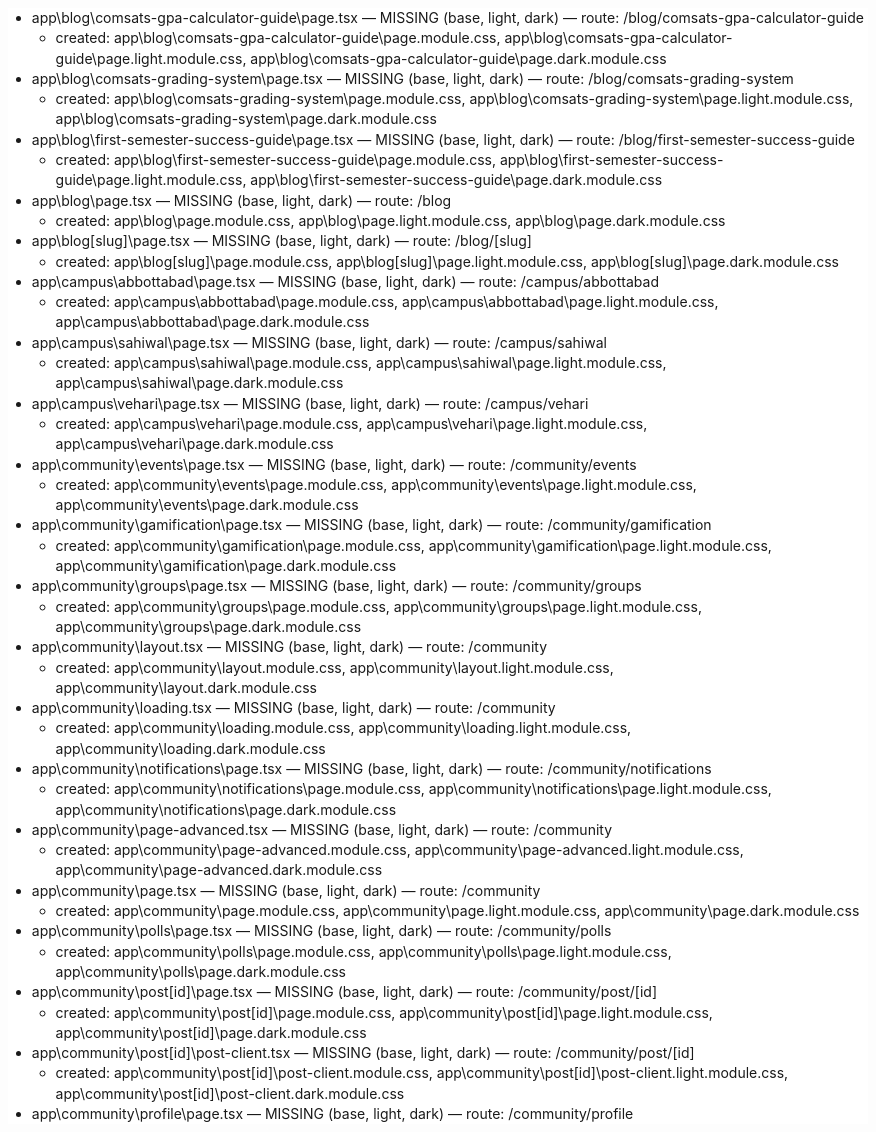 - app\blog\comsats-gpa-calculator-guide\page.tsx — MISSING (base, light, dark) — route: /blog/comsats-gpa-calculator-guide
  - created: app\blog\comsats-gpa-calculator-guide\page.module.css, app\blog\comsats-gpa-calculator-guide\page.light.module.css, app\blog\comsats-gpa-calculator-guide\page.dark.module.css
- app\blog\comsats-grading-system\page.tsx — MISSING (base, light, dark) — route: /blog/comsats-grading-system
  - created: app\blog\comsats-grading-system\page.module.css, app\blog\comsats-grading-system\page.light.module.css, app\blog\comsats-grading-system\page.dark.module.css
- app\blog\first-semester-success-guide\page.tsx — MISSING (base, light, dark) — route: /blog/first-semester-success-guide
  - created: app\blog\first-semester-success-guide\page.module.css, app\blog\first-semester-success-guide\page.light.module.css, app\blog\first-semester-success-guide\page.dark.module.css
- app\blog\page.tsx — MISSING (base, light, dark) — route: /blog
  - created: app\blog\page.module.css, app\blog\page.light.module.css, app\blog\page.dark.module.css
- app\blog\[slug]\page.tsx — MISSING (base, light, dark) — route: /blog/[slug]
  - created: app\blog\[slug]\page.module.css, app\blog\[slug]\page.light.module.css, app\blog\[slug]\page.dark.module.css
- app\campus\abbottabad\page.tsx — MISSING (base, light, dark) — route: /campus/abbottabad
  - created: app\campus\abbottabad\page.module.css, app\campus\abbottabad\page.light.module.css, app\campus\abbottabad\page.dark.module.css
- app\campus\sahiwal\page.tsx — MISSING (base, light, dark) — route: /campus/sahiwal
  - created: app\campus\sahiwal\page.module.css, app\campus\sahiwal\page.light.module.css, app\campus\sahiwal\page.dark.module.css
- app\campus\vehari\page.tsx — MISSING (base, light, dark) — route: /campus/vehari
  - created: app\campus\vehari\page.module.css, app\campus\vehari\page.light.module.css, app\campus\vehari\page.dark.module.css
- app\community\events\page.tsx — MISSING (base, light, dark) — route: /community/events
  - created: app\community\events\page.module.css, app\community\events\page.light.module.css, app\community\events\page.dark.module.css
- app\community\gamification\page.tsx — MISSING (base, light, dark) — route: /community/gamification
  - created: app\community\gamification\page.module.css, app\community\gamification\page.light.module.css, app\community\gamification\page.dark.module.css
- app\community\groups\page.tsx — MISSING (base, light, dark) — route: /community/groups
  - created: app\community\groups\page.module.css, app\community\groups\page.light.module.css, app\community\groups\page.dark.module.css
- app\community\layout.tsx — MISSING (base, light, dark) — route: /community
  - created: app\community\layout.module.css, app\community\layout.light.module.css, app\community\layout.dark.module.css
- app\community\loading.tsx — MISSING (base, light, dark) — route: /community
  - created: app\community\loading.module.css, app\community\loading.light.module.css, app\community\loading.dark.module.css
- app\community\notifications\page.tsx — MISSING (base, light, dark) — route: /community/notifications
  - created: app\community\notifications\page.module.css, app\community\notifications\page.light.module.css, app\community\notifications\page.dark.module.css
- app\community\page-advanced.tsx — MISSING (base, light, dark) — route: /community
  - created: app\community\page-advanced.module.css, app\community\page-advanced.light.module.css, app\community\page-advanced.dark.module.css
- app\community\page.tsx — MISSING (base, light, dark) — route: /community
  - created: app\community\page.module.css, app\community\page.light.module.css, app\community\page.dark.module.css
- app\community\polls\page.tsx — MISSING (base, light, dark) — route: /community/polls
  - created: app\community\polls\page.module.css, app\community\polls\page.light.module.css, app\community\polls\page.dark.module.css
- app\community\post\[id]\page.tsx — MISSING (base, light, dark) — route: /community/post/[id]
  - created: app\community\post\[id]\page.module.css, app\community\post\[id]\page.light.module.css, app\community\post\[id]\page.dark.module.css
- app\community\post\[id]\post-client.tsx — MISSING (base, light, dark) — route: /community/post/[id]
  - created: app\community\post\[id]\post-client.module.css, app\community\post\[id]\post-client.light.module.css, app\community\post\[id]\post-client.dark.module.css
- app\community\profile\page.tsx — MISSING (base, light, dark) — route: /community/profile
